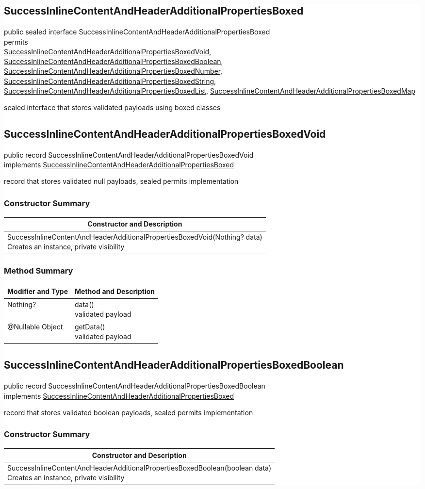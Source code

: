 ## SuccessInlineContentAndHeaderAdditionalPropertiesBoxed
public sealed interface SuccessInlineContentAndHeaderAdditionalPropertiesBoxed<br>
permits<br>
[SuccessInlineContentAndHeaderAdditionalPropertiesBoxedVoid](#successinlinecontentandheaderadditionalpropertiesboxedvoid),
[SuccessInlineContentAndHeaderAdditionalPropertiesBoxedBoolean](#successinlinecontentandheaderadditionalpropertiesboxedboolean),
[SuccessInlineContentAndHeaderAdditionalPropertiesBoxedNumber](#successinlinecontentandheaderadditionalpropertiesboxednumber),
[SuccessInlineContentAndHeaderAdditionalPropertiesBoxedString](#successinlinecontentandheaderadditionalpropertiesboxedstring),
[SuccessInlineContentAndHeaderAdditionalPropertiesBoxedList](#successinlinecontentandheaderadditionalpropertiesboxedlist),
[SuccessInlineContentAndHeaderAdditionalPropertiesBoxedMap](#successinlinecontentandheaderadditionalpropertiesboxedmap)

sealed interface that stores validated payloads using boxed classes

## SuccessInlineContentAndHeaderAdditionalPropertiesBoxedVoid
public record SuccessInlineContentAndHeaderAdditionalPropertiesBoxedVoid<br>
implements [SuccessInlineContentAndHeaderAdditionalPropertiesBoxed](#successinlinecontentandheaderadditionalpropertiesboxed)

record that stores validated null payloads, sealed permits implementation

### Constructor Summary
| Constructor and Description |
| --------------------------- |
| SuccessInlineContentAndHeaderAdditionalPropertiesBoxedVoid(Nothing? data)<br>Creates an instance, private visibility |

### Method Summary
| Modifier and Type | Method and Description |
| ----------------- | ---------------------- |
| Nothing? | data()<br>validated payload |
| @Nullable Object | getData()<br>validated payload |

## SuccessInlineContentAndHeaderAdditionalPropertiesBoxedBoolean
public record SuccessInlineContentAndHeaderAdditionalPropertiesBoxedBoolean<br>
implements [SuccessInlineContentAndHeaderAdditionalPropertiesBoxed](#successinlinecontentandheaderadditionalpropertiesboxed)

record that stores validated boolean payloads, sealed permits implementation

### Constructor Summary
| Constructor and Description |
| --------------------------- |
| SuccessInlineContentAndHeaderAdditionalPropertiesBoxedBoolean(boolean data)<br>Creates an instance, private visibility |
